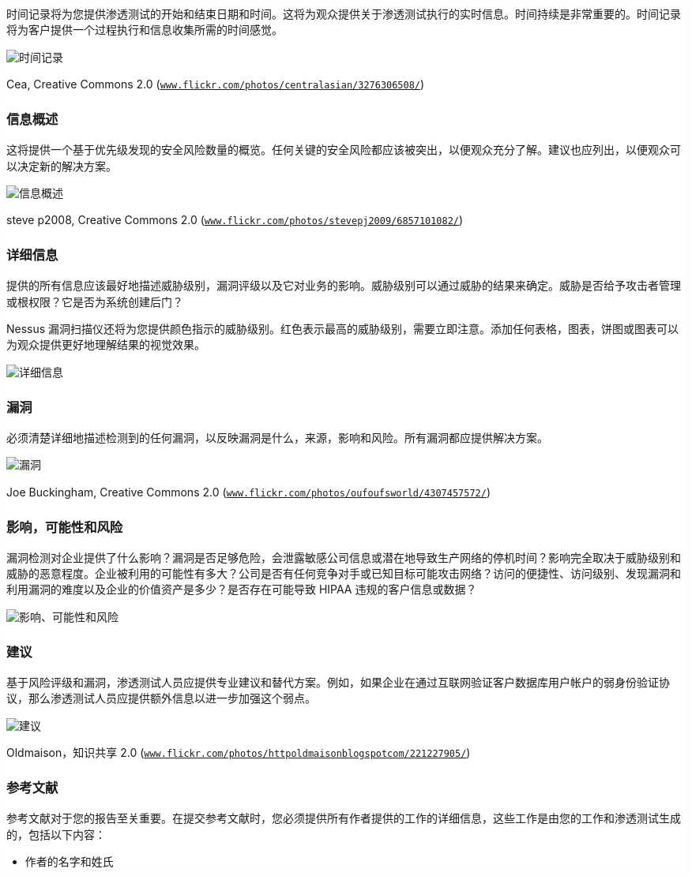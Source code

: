 时间记录将为您提供渗透测试的开始和结束日期和时间。这将为观众提供关于渗透测试执行的实时信息。时间持续是非常重要的。时间记录将为客户提供一个过程执行和信息收集所需的时间感觉。

![时间记录](https://github.com/OpenDocCN/freelearn-sec-zh/raw/master/docs/ms-wrls-pentest-hisec-env/img/3183OS_10_11.jpg)

Cea, Creative Commons 2.0 ([`www.flickr.com/photos/centralasian/3276306508/`](https://www.flickr.com/photos/centralasian/3276306508/))

### 信息概述

这将提供一个基于优先级发现的安全风险数量的概览。任何关键的安全风险都应该被突出，以便观众充分了解。建议也应列出，以便观众可以决定新的解决方案。

![信息概述](https://github.com/OpenDocCN/freelearn-sec-zh/raw/master/docs/ms-wrls-pentest-hisec-env/img/3183OS_10_12.jpg)

steve p2008, Creative Commons 2.0 ([`www.flickr.com/photos/stevepj2009/6857101082/`](https://www.flickr.com/photos/stevepj2009/6857101082/))

### 详细信息

提供的所有信息应该最好地描述威胁级别，漏洞评级以及它对业务的影响。威胁级别可以通过威胁的结果来确定。威胁是否给予攻击者管理或根权限？它是否为系统创建后门？

Nessus 漏洞扫描仪还将为您提供颜色指示的威胁级别。红色表示最高的威胁级别，需要立即注意。添加任何表格，图表，饼图或图表可以为观众提供更好地理解结果的视觉效果。

![详细信息](https://github.com/OpenDocCN/freelearn-sec-zh/raw/master/docs/ms-wrls-pentest-hisec-env/img/3183OS_10_13.jpg)

### 漏洞

必须清楚详细地描述检测到的任何漏洞，以反映漏洞是什么，来源，影响和风险。所有漏洞都应提供解决方案。

![漏洞](https://github.com/OpenDocCN/freelearn-sec-zh/raw/master/docs/ms-wrls-pentest-hisec-env/img/3183OS_10_14.jpg)

Joe Buckingham, Creative Commons 2.0 ([`www.flickr.com/photos/oufoufsworld/4307457572/`](https://www.flickr.com/photos/oufoufsworld/4307457572/))

### 影响，可能性和风险

漏洞检测对企业提供了什么影响？漏洞是否足够危险，会泄露敏感公司信息或潜在地导致生产网络的停机时间？影响完全取决于威胁级别和威胁的恶意程度。企业被利用的可能性有多大？公司是否有任何竞争对手或已知目标可能攻击网络？访问的便捷性、访问级别、发现漏洞和利用漏洞的难度以及企业的价值资产是多少？是否存在可能导致 HIPAA 违规的客户信息或数据？

![影响、可能性和风险](https://github.com/OpenDocCN/freelearn-sec-zh/raw/master/docs/ms-wrls-pentest-hisec-env/img/3183OS_10_15.jpg)

### 建议

基于风险评级和漏洞，渗透测试人员应提供专业建议和替代方案。例如，如果企业在通过互联网验证客户数据库用户帐户的弱身份验证协议，那么渗透测试人员应提供额外信息以进一步加强这个弱点。

![建议](https://github.com/OpenDocCN/freelearn-sec-zh/raw/master/docs/ms-wrls-pentest-hisec-env/img/3183OS_10_16.jpg)

Oldmaison，知识共享 2.0 ([`www.flickr.com/photos/httpoldmaisonblogspotcom/221227905/`](https://www.flickr.com/photos/httpoldmaisonblogspotcom/221227905/))

### 参考文献

参考文献对于您的报告至关重要。在提交参考文献时，您必须提供所有作者提供的工作的详细信息，这些工作是由您的工作和渗透测试生成的，包括以下内容：

+   作者的名字和姓氏

